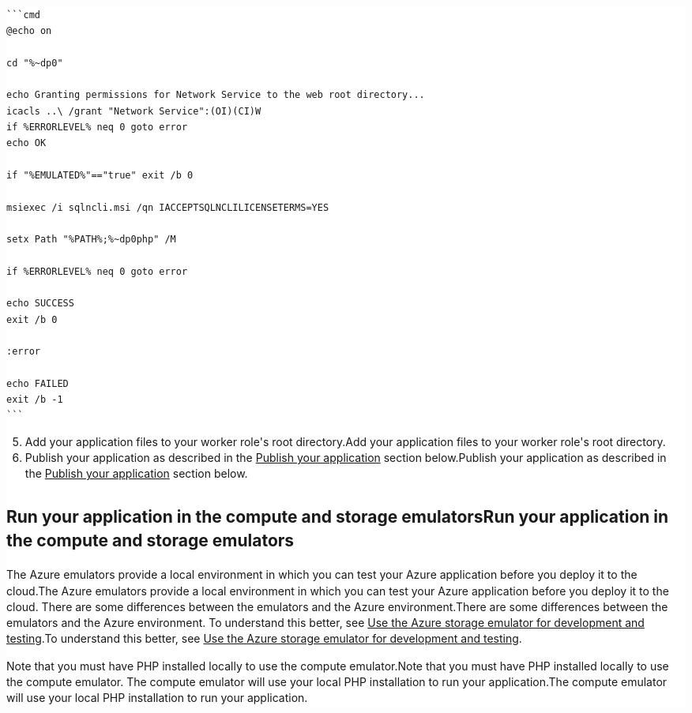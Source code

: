     ```cmd
    @echo on

    cd "%~dp0"

    echo Granting permissions for Network Service to the web root directory...
    icacls ..\ /grant "Network Service":(OI)(CI)W
    if %ERRORLEVEL% neq 0 goto error
    echo OK

    if "%EMULATED%"=="true" exit /b 0

    msiexec /i sqlncli.msi /qn IACCEPTSQLNCLILICENSETERMS=YES

    setx Path "%PATH%;%~dp0php" /M

    if %ERRORLEVEL% neq 0 goto error

    echo SUCCESS
    exit /b 0

    :error

    echo FAILED
    exit /b -1
    ```
5. <span data-ttu-id="55d11-179">Add your application files to your worker role's root directory.</span><span class="sxs-lookup"><span data-stu-id="55d11-179">Add your application files to your worker role's root directory.</span></span>
6. <span data-ttu-id="55d11-180">Publish your application as described in the [Publish your application](#publish-your-application) section below.</span><span class="sxs-lookup"><span data-stu-id="55d11-180">Publish your application as described in the [Publish your application](#publish-your-application) section below.</span></span>

## <a name="run-your-application-in-the-compute-and-storage-emulators"></a><span data-ttu-id="55d11-181">Run your application in the compute and storage emulators</span><span class="sxs-lookup"><span data-stu-id="55d11-181">Run your application in the compute and storage emulators</span></span>
<span data-ttu-id="55d11-182">The Azure emulators provide a local environment in which you can test your Azure application before you deploy it to the cloud.</span><span class="sxs-lookup"><span data-stu-id="55d11-182">The Azure emulators provide a local environment in which you can test your Azure application before you deploy it to the cloud.</span></span> <span data-ttu-id="55d11-183">There are some differences between the emulators and the Azure environment.</span><span class="sxs-lookup"><span data-stu-id="55d11-183">There are some differences between the emulators and the Azure environment.</span></span> <span data-ttu-id="55d11-184">To understand this better, see [Use the Azure storage emulator for development and testing](storage/storage-use-emulator.md).</span><span class="sxs-lookup"><span data-stu-id="55d11-184">To understand this better, see [Use the Azure storage emulator for development and testing](storage/storage-use-emulator.md).</span></span>

<span data-ttu-id="55d11-185">Note that you must have PHP installed locally to use the compute emulator.</span><span class="sxs-lookup"><span data-stu-id="55d11-185">Note that you must have PHP installed locally to use the compute emulator.</span></span> <span data-ttu-id="55d11-186">The compute emulator will use your local PHP installation to run your application.</span><span class="sxs-lookup"><span data-stu-id="55d11-186">The compute emulator will use your local PHP installation to run your application.</span></span>
